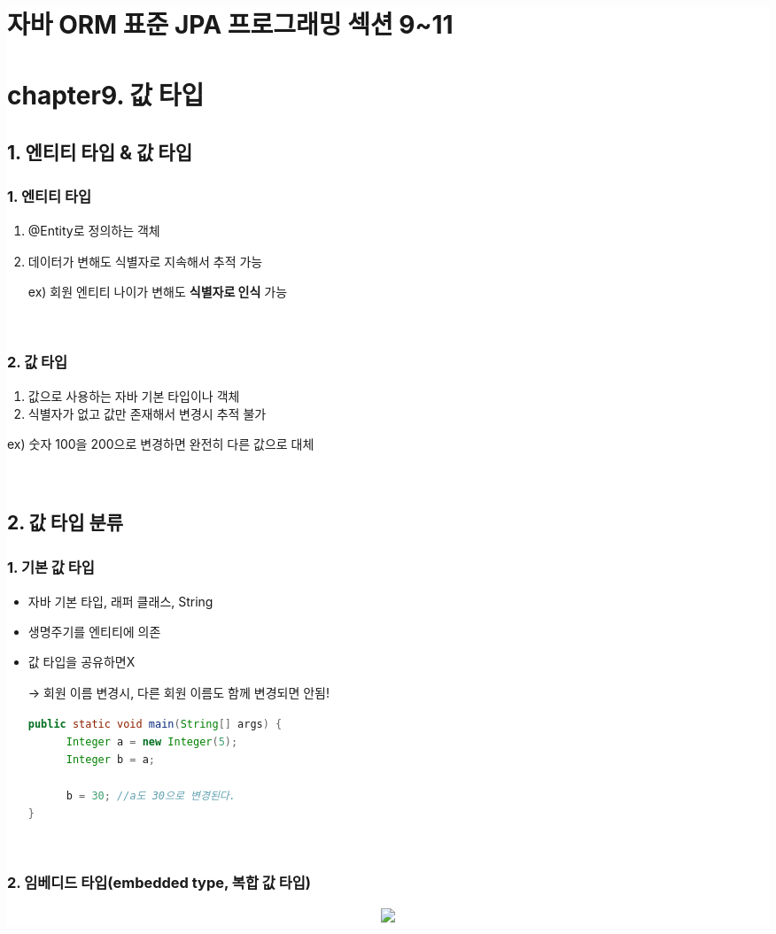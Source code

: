 # 자바 ORM 표준 JPA 프로그래밍 섹션 9~11

# chapter9. 값 타입

## 1. 엔티티 타입 & 값 타입

### 1. 엔티티 타입

1. @Entity로 정의하는 객체

2. 데이터가 변해도 식별자로 지속해서 추적 가능

   ex)  회원 엔티티 나이가 변해도 **식별자로 인식** 가능

<br>

### 2. 값 타입

1. 값으로 사용하는 자바 기본 타입이나 객체
2. 식별자가 없고 값만 존재해서 변경시 추적 불가

ex) 숫자 100을 200으로 변경하면 완전히 다른 값으로 대체

<br>

## 2. 값 타입 분류

### 1. 기본 값 타입

- 자바 기본 타입, 래퍼 클래스, String

- 생명주기를 엔티티에 의존

- 값 타입을 공유하면X

  → 회원 이름 변경시, 다른 회원 이름도 함께 변경되면 안됨!

  ```java
  public static void main(String[] args) {
  		Integer a = new Integer(5);
  		Integer b = a;
  
  		b = 30; //a도 30으로 변경된다.
  }
  ```



<br>

### 2. 임베디드 타입(embedded type, 복합 값 타입)



<center><img src="https://s3.us-west-2.amazonaws.com/secure.notion-static.com/d57c3fd2-c6d0-4746-95c3-a642fd06dd76/Untitled.png?X-Amz-Algorithm=AWS4-HMAC-SHA256&X-Amz-Credential=AKIAT73L2G45O3KS52Y5%2F20210928%2Fus-west-2%2Fs3%2Faws4_request&X-Amz-Date=20210928T095803Z&X-Amz-Expires=86400&X-Amz-Signature=9e0194f9bba844b038c4ae1574896a8baeed30306725475473fafb35f4f9e54c&X-Amz-SignedHeaders=host&response-content-disposition=filename%20%3D%22Untitled.png%22" width="50%"></center>
